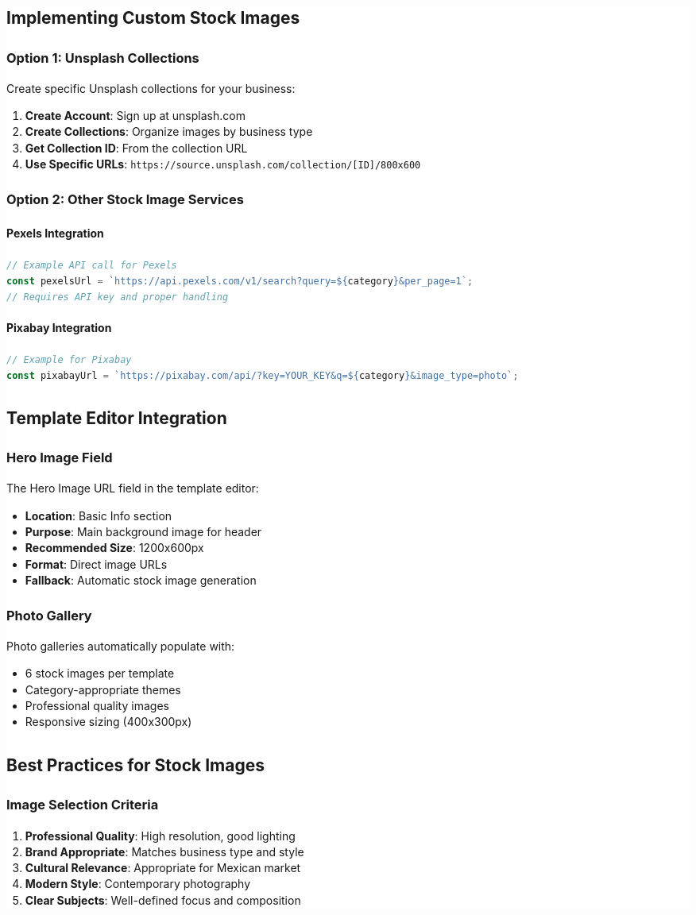 ## Implementing Custom Stock Images

### Option 1: Unsplash Collections
Create specific Unsplash collections for your business:

1. **Create Account**: Sign up at unsplash.com
2. **Create Collections**: Organize images by business type
3. **Get Collection ID**: From the collection URL
4. **Use Specific URLs**: `https://source.unsplash.com/collection/[ID]/800x600`

### Option 2: Other Stock Image Services

#### Pexels Integration
```javascript
// Example API call for Pexels
const pexelsUrl = `https://api.pexels.com/v1/search?query=${category}&per_page=1`;
// Requires API key and proper handling
```

#### Pixabay Integration
```javascript
// Example for Pixabay
const pixabayUrl = `https://pixabay.com/api/?key=YOUR_KEY&q=${category}&image_type=photo`;
```

## Template Editor Integration

### Hero Image Field
The Hero Image URL field in the template editor:
- **Location**: Basic Info section
- **Purpose**: Main background image for header
- **Recommended Size**: 1200x600px
- **Format**: Direct image URLs
- **Fallback**: Automatic stock image generation

### Photo Gallery
Photo galleries automatically populate with:
- 6 stock images per template
- Category-appropriate themes
- Professional quality images
- Responsive sizing (400x300px)

## Best Practices for Stock Images

### Image Selection Criteria
1. **Professional Quality**: High resolution, good lighting
2. **Brand Appropriate**: Matches business type and style
3. **Cultural Relevance**: Appropriate for Mexican market
4. **Modern Style**: Contemporary photography
5. **Clear Subjects**: Well-defined focus and composition
